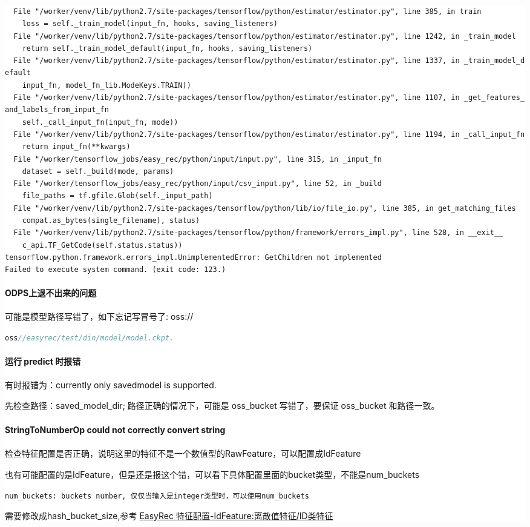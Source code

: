 ```
  File "/worker/venv/lib/python2.7/site-packages/tensorflow/python/estimator/estimator.py", line 385, in train
    loss = self._train_model(input_fn, hooks, saving_listeners)
  File "/worker/venv/lib/python2.7/site-packages/tensorflow/python/estimator/estimator.py", line 1242, in _train_model
    return self._train_model_default(input_fn, hooks, saving_listeners)
  File "/worker/venv/lib/python2.7/site-packages/tensorflow/python/estimator/estimator.py", line 1337, in _train_model_default
    input_fn, model_fn_lib.ModeKeys.TRAIN))
  File "/worker/venv/lib/python2.7/site-packages/tensorflow/python/estimator/estimator.py", line 1107, in _get_features_and_labels_from_input_fn
    self._call_input_fn(input_fn, mode))
  File "/worker/venv/lib/python2.7/site-packages/tensorflow/python/estimator/estimator.py", line 1194, in _call_input_fn
    return input_fn(**kwargs)
  File "/worker/tensorflow_jobs/easy_rec/python/input/input.py", line 315, in _input_fn
    dataset = self._build(mode, params)
  File "/worker/tensorflow_jobs/easy_rec/python/input/csv_input.py", line 52, in _build
    file_paths = tf.gfile.Glob(self._input_path)
  File "/worker/venv/lib/python2.7/site-packages/tensorflow/python/lib/io/file_io.py", line 385, in get_matching_files
    compat.as_bytes(single_filename), status)
  File "/worker/venv/lib/python2.7/site-packages/tensorflow/python/framework/errors_impl.py", line 528, in __exit__
    c_api.TF_GetCode(self.status.status))
tensorflow.python.framework.errors_impl.UnimplementedError: GetChildren not implemented
Failed to execute system command. (exit code: 123.)

```

#### ODPS上退不出来的问题

可能是模型路径写错了，如下忘记写冒号了: oss://

```protobuf
oss//easyrec/test/din/model/model.ckpt.
```

#### 运行 predict 时报错

有时报错为：currently only savedmodel is supported.

先检查路径：saved_model_dir; 路径正确的情况下，可能是 oss_bucket 写错了，要保证 oss_bucket 和路径一致。

#### StringToNumberOp could not correctly convert string

检查特征配置是否正确，说明这里的特征不是一个数值型的RawFeature，可以配置成IdFeature

也有可能配置的是IdFeature，但是还是报这个错，可以看下具体配置里面的bucket类型，不能是num_buckets

```
num_buckets: buckets number, 仅仅当输入是integer类型时，可以使用num_buckets
```

需要修改成hash_bucket_size,参考 [EasyRec 特征配置-IdFeature:离散值特征/ID类特征](https://easyrec.readthedocs.io/en/latest/feature/feature.html#idfeature-id)
